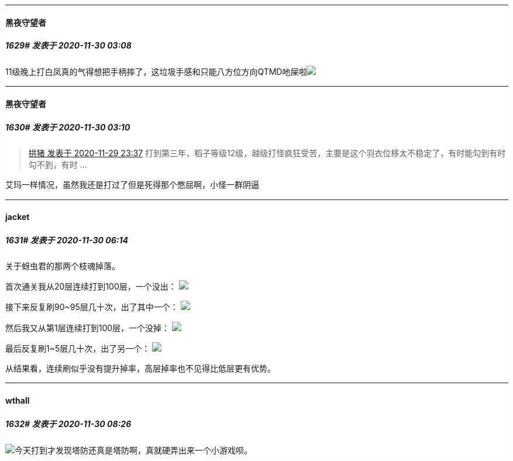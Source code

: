 
-----

####  黑夜守望者  
##### 1629#       发表于 2020-11-30 03:08


11级晚上打白凤真的气得想把手柄摔了，这垃圾手感和只能八方位方向QTMD吔屎啦<img src="https://static.saraba1st.com/image/smiley/face2017/134.png" referrerpolicy="no-referrer">


-----

####  黑夜守望者  
##### 1630#       发表于 2020-11-30 03:10


<blockquote><a href="httphttps://bbs.saraba1st.com/2b/forum.php?mod=redirect&amp;goto=findpost&amp;pid=49561109&amp;ptid=1950290" target="_blank">拱猪 发表于 2020-11-29 23:37</a>
打到第三年，稻子等级12级，越级打怪疯狂受苦，主要是这个羽衣位移太不稳定了，有时能勾到有时勾不到，有时 ...</blockquote>
艾玛一样情况，虽然我还是打过了但是死得那个憋屈啊，小怪一群阴逼


-----

####  jacket  
##### 1631#       发表于 2020-11-30 06:14


关于蚜虫君的那两个枝魂掉落。


首次通关我从20层连续打到100层，一个没出：
<img src="https://img.imoutomoe.net/images/2020/11/23/20201123184411.jpg" referrerpolicy="no-referrer">


接下来反复刷90~95层几十次，出了其中一个：
<img src="https://img.imoutomoe.net/images/2020/11/30/20201129213322.jpg" referrerpolicy="no-referrer">


然后我又从第1层连续打到100层，一个没掉：
<img src="https://img.imoutomoe.net/images/2020/11/30/20201129233811.jpg" referrerpolicy="no-referrer">


最后反复刷1~5层几十次，出了另一个：
<img src="https://img.imoutomoe.net/images/2020/11/30/20201130055743.jpg" referrerpolicy="no-referrer">


从结果看，连续刷似乎没有提升掉率，高层掉率也不见得比低层更有优势。


-----

####  wthall  
##### 1632#       发表于 2020-11-30 08:26


<img src="https://static.saraba1st.com/image/smiley/face2017/067.png" referrerpolicy="no-referrer">今天打到才发现塔防还真是塔防啊，真就硬弄出来一个小游戏呗。

